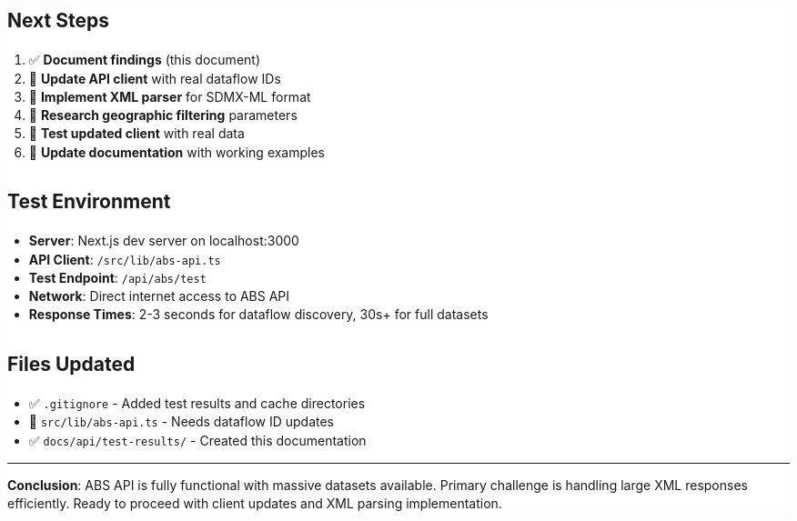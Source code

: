 ## Next Steps

1. ✅ **Document findings** (this document)
2. 🔄 **Update API client** with real dataflow IDs
3. 🔄 **Implement XML parser** for SDMX-ML format
4. 🔄 **Research geographic filtering** parameters
5. 🔄 **Test updated client** with real data
6. 🔄 **Update documentation** with working examples

## Test Environment

- **Server**: Next.js dev server on localhost:3000
- **API Client**: `/src/lib/abs-api.ts`
- **Test Endpoint**: `/api/abs/test`
- **Network**: Direct internet access to ABS API
- **Response Times**: 2-3 seconds for dataflow discovery, 30s+ for full datasets

## Files Updated

- ✅ `.gitignore` - Added test results and cache directories
- 🔄 `src/lib/abs-api.ts` - Needs dataflow ID updates
- ✅ `docs/api/test-results/` - Created this documentation

---

**Conclusion**: ABS API is fully functional with massive datasets available. Primary challenge is handling large XML responses efficiently. Ready to proceed with client updates and XML parsing implementation.